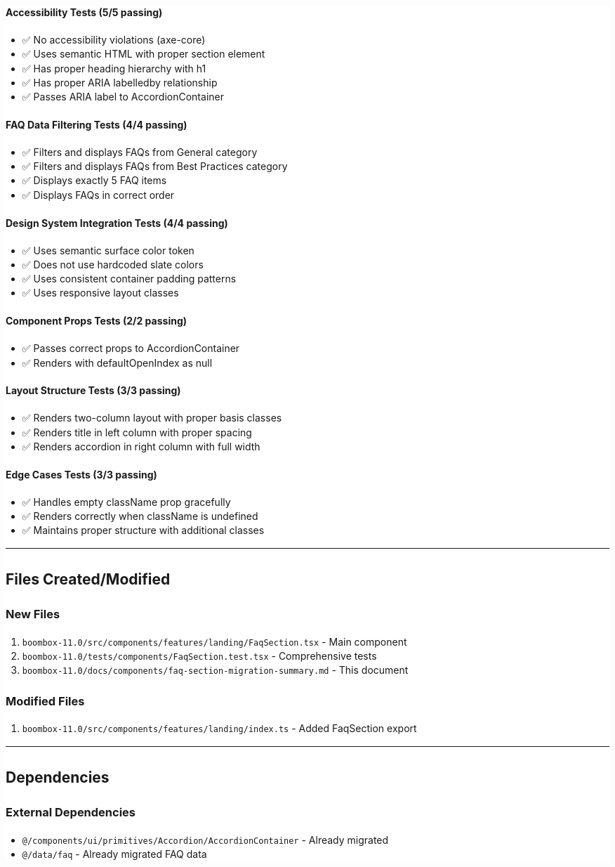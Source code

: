 #### Accessibility Tests (5/5 passing)
- ✅ No accessibility violations (axe-core)
- ✅ Uses semantic HTML with proper section element
- ✅ Has proper heading hierarchy with h1
- ✅ Has proper ARIA labelledby relationship
- ✅ Passes ARIA label to AccordionContainer

#### FAQ Data Filtering Tests (4/4 passing)
- ✅ Filters and displays FAQs from General category
- ✅ Filters and displays FAQs from Best Practices category
- ✅ Displays exactly 5 FAQ items
- ✅ Displays FAQs in correct order

#### Design System Integration Tests (4/4 passing)
- ✅ Uses semantic surface color token
- ✅ Does not use hardcoded slate colors
- ✅ Uses consistent container padding patterns
- ✅ Uses responsive layout classes

#### Component Props Tests (2/2 passing)
- ✅ Passes correct props to AccordionContainer
- ✅ Renders with defaultOpenIndex as null

#### Layout Structure Tests (3/3 passing)
- ✅ Renders two-column layout with proper basis classes
- ✅ Renders title in left column with proper spacing
- ✅ Renders accordion in right column with full width

#### Edge Cases Tests (3/3 passing)
- ✅ Handles empty className prop gracefully
- ✅ Renders correctly when className is undefined
- ✅ Maintains proper structure with additional classes

---

## Files Created/Modified

### New Files
1. `boombox-11.0/src/components/features/landing/FaqSection.tsx` - Main component
2. `boombox-11.0/tests/components/FaqSection.test.tsx` - Comprehensive tests
3. `boombox-11.0/docs/components/faq-section-migration-summary.md` - This document

### Modified Files
1. `boombox-11.0/src/components/features/landing/index.ts` - Added FaqSection export

---

## Dependencies

### External Dependencies
- `@/components/ui/primitives/Accordion/AccordionContainer` - Already migrated
- `@/data/faq` - Already migrated FAQ data
